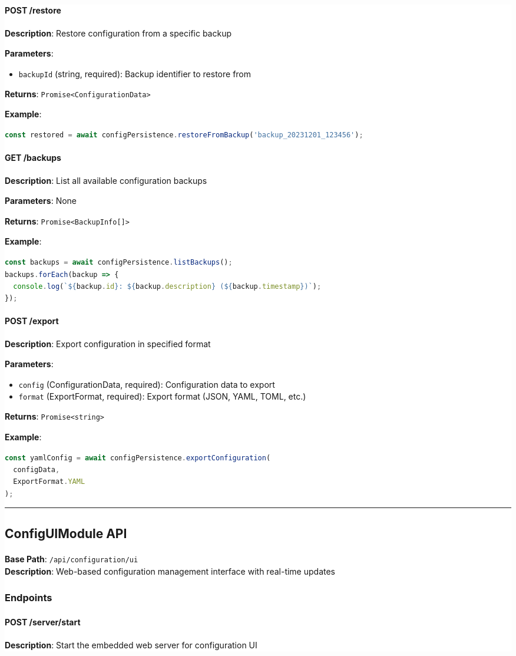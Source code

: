 #### POST /restore
**Description**: Restore configuration from a specific backup

**Parameters**:
- `backupId` (string, required): Backup identifier to restore from

**Returns**: `Promise<ConfigurationData>`

**Example**:
```typescript
const restored = await configPersistence.restoreFromBackup('backup_20231201_123456');
```

#### GET /backups
**Description**: List all available configuration backups

**Parameters**: None

**Returns**: `Promise<BackupInfo[]>`

**Example**:
```typescript
const backups = await configPersistence.listBackups();
backups.forEach(backup => {
  console.log(`${backup.id}: ${backup.description} (${backup.timestamp})`);
});
```

#### POST /export
**Description**: Export configuration in specified format

**Parameters**:
- `config` (ConfigurationData, required): Configuration data to export
- `format` (ExportFormat, required): Export format (JSON, YAML, TOML, etc.)

**Returns**: `Promise<string>`

**Example**:
```typescript
const yamlConfig = await configPersistence.exportConfiguration(
  configData, 
  ExportFormat.YAML
);
```

---

## ConfigUIModule API

**Base Path**: `/api/configuration/ui`  
**Description**: Web-based configuration management interface with real-time updates

### Endpoints

#### POST /server/start
**Description**: Start the embedded web server for configuration UI
